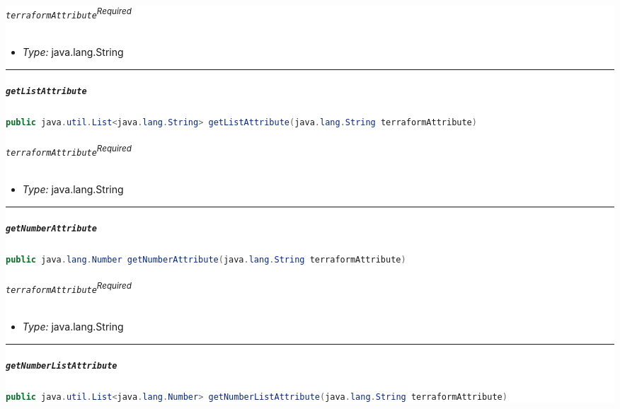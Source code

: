 ###### `terraformAttribute`<sup>Required</sup> <a name="terraformAttribute" id="@cdktf/provider-mongodbatlas.dataMongodbatlasStreamConnection.DataMongodbatlasStreamConnectionAuthenticationOutputReference.getBooleanMapAttribute.parameter.terraformAttribute"></a>

- *Type:* java.lang.String

---

##### `getListAttribute` <a name="getListAttribute" id="@cdktf/provider-mongodbatlas.dataMongodbatlasStreamConnection.DataMongodbatlasStreamConnectionAuthenticationOutputReference.getListAttribute"></a>

```java
public java.util.List<java.lang.String> getListAttribute(java.lang.String terraformAttribute)
```

###### `terraformAttribute`<sup>Required</sup> <a name="terraformAttribute" id="@cdktf/provider-mongodbatlas.dataMongodbatlasStreamConnection.DataMongodbatlasStreamConnectionAuthenticationOutputReference.getListAttribute.parameter.terraformAttribute"></a>

- *Type:* java.lang.String

---

##### `getNumberAttribute` <a name="getNumberAttribute" id="@cdktf/provider-mongodbatlas.dataMongodbatlasStreamConnection.DataMongodbatlasStreamConnectionAuthenticationOutputReference.getNumberAttribute"></a>

```java
public java.lang.Number getNumberAttribute(java.lang.String terraformAttribute)
```

###### `terraformAttribute`<sup>Required</sup> <a name="terraformAttribute" id="@cdktf/provider-mongodbatlas.dataMongodbatlasStreamConnection.DataMongodbatlasStreamConnectionAuthenticationOutputReference.getNumberAttribute.parameter.terraformAttribute"></a>

- *Type:* java.lang.String

---

##### `getNumberListAttribute` <a name="getNumberListAttribute" id="@cdktf/provider-mongodbatlas.dataMongodbatlasStreamConnection.DataMongodbatlasStreamConnectionAuthenticationOutputReference.getNumberListAttribute"></a>

```java
public java.util.List<java.lang.Number> getNumberListAttribute(java.lang.String terraformAttribute)
```
